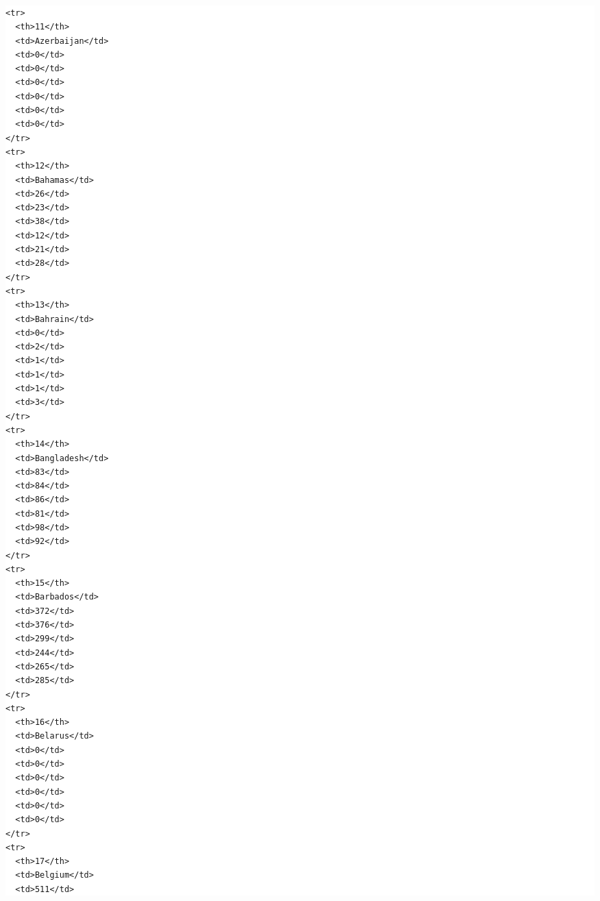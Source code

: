     <tr>
      <th>11</th>
      <td>Azerbaijan</td>
      <td>0</td>
      <td>0</td>
      <td>0</td>
      <td>0</td>
      <td>0</td>
      <td>0</td>
    </tr>
    <tr>
      <th>12</th>
      <td>Bahamas</td>
      <td>26</td>
      <td>23</td>
      <td>38</td>
      <td>12</td>
      <td>21</td>
      <td>28</td>
    </tr>
    <tr>
      <th>13</th>
      <td>Bahrain</td>
      <td>0</td>
      <td>2</td>
      <td>1</td>
      <td>1</td>
      <td>1</td>
      <td>3</td>
    </tr>
    <tr>
      <th>14</th>
      <td>Bangladesh</td>
      <td>83</td>
      <td>84</td>
      <td>86</td>
      <td>81</td>
      <td>98</td>
      <td>92</td>
    </tr>
    <tr>
      <th>15</th>
      <td>Barbados</td>
      <td>372</td>
      <td>376</td>
      <td>299</td>
      <td>244</td>
      <td>265</td>
      <td>285</td>
    </tr>
    <tr>
      <th>16</th>
      <td>Belarus</td>
      <td>0</td>
      <td>0</td>
      <td>0</td>
      <td>0</td>
      <td>0</td>
      <td>0</td>
    </tr>
    <tr>
      <th>17</th>
      <td>Belgium</td>
      <td>511</td>
